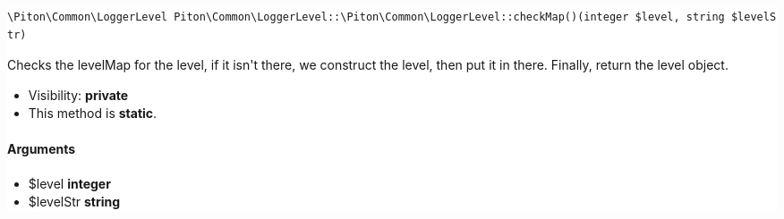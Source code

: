 ```
\Piton\Common\LoggerLevel Piton\Common\LoggerLevel::\Piton\Common\LoggerLevel::checkMap()(integer $level, string $levelStr)
```

Checks the levelMap for the level, if it isn't there,
we construct the level, then put it in there. Finally,
return the level object.



* Visibility: **private**
* This method is **static**.

#### Arguments

* $level **integer**
* $levelStr **string**


